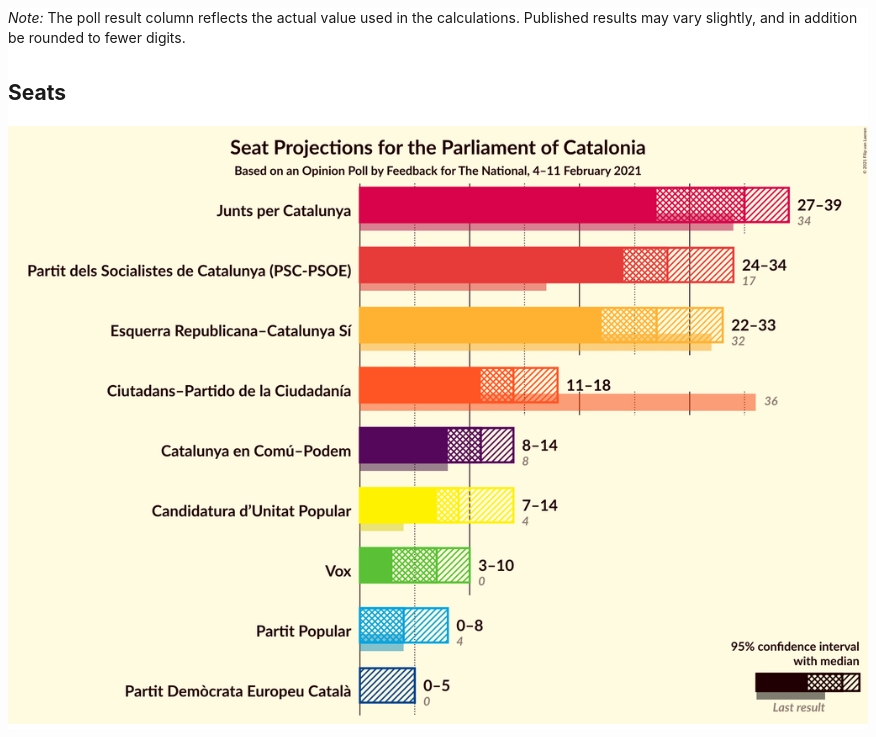 *Note:* The poll result column reflects the actual value used in the calculations. Published results may vary slightly, and in addition be rounded to fewer digits.

## Seats

![Graph with seats not yet produced](2021-02-11-Feedback-seats.png "Seats")
